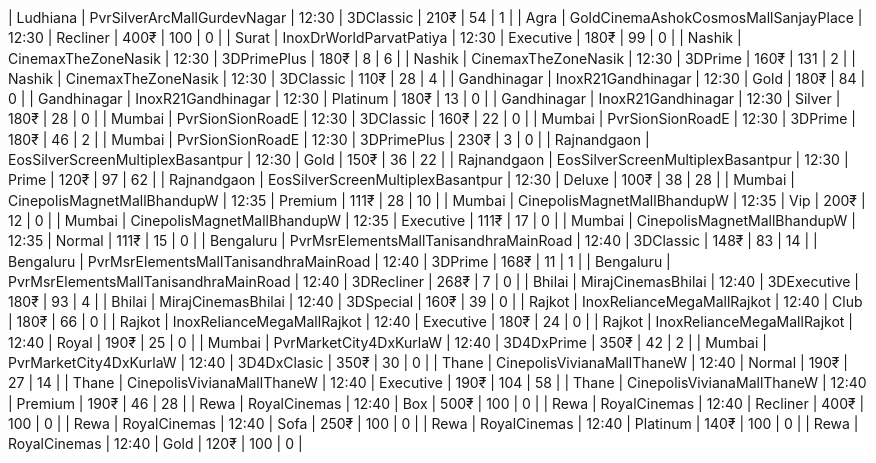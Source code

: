 | Ludhiana              | PvrSilverArcMallGurdevNagar                           | 12:30 | 3DClassic              |   210₹ |       54 |      1 |
| Agra                  | GoldCinemaAshokCosmosMallSanjayPlace                  | 12:30 | Recliner               |   400₹ |      100 |      0 |
| Surat                 | InoxDrWorldParvatPatiya                               | 12:30 | Executive              |   180₹ |       99 |      0 |
| Nashik                | CinemaxTheZoneNasik                                   | 12:30 | 3DPrimePlus            |   180₹ |        8 |      6 |
| Nashik                | CinemaxTheZoneNasik                                   | 12:30 | 3DPrime                |   160₹ |      131 |      2 |
| Nashik                | CinemaxTheZoneNasik                                   | 12:30 | 3DClassic              |   110₹ |       28 |      4 |
| Gandhinagar           | InoxR21Gandhinagar                                    | 12:30 | Gold                   |   180₹ |       84 |      0 |
| Gandhinagar           | InoxR21Gandhinagar                                    | 12:30 | Platinum               |   180₹ |       13 |      0 |
| Gandhinagar           | InoxR21Gandhinagar                                    | 12:30 | Silver                 |   180₹ |       28 |      0 |
| Mumbai                | PvrSionSionRoadE                                      | 12:30 | 3DClassic              |   160₹ |       22 |      0 |
| Mumbai                | PvrSionSionRoadE                                      | 12:30 | 3DPrime                |   180₹ |       46 |      2 |
| Mumbai                | PvrSionSionRoadE                                      | 12:30 | 3DPrimePlus            |   230₹ |        3 |      0 |
| Rajnandgaon           | EosSilverScreenMultiplexBasantpur                     | 12:30 | Gold                   |   150₹ |       36 |     22 |
| Rajnandgaon           | EosSilverScreenMultiplexBasantpur                     | 12:30 | Prime                  |   120₹ |       97 |     62 |
| Rajnandgaon           | EosSilverScreenMultiplexBasantpur                     | 12:30 | Deluxe                 |   100₹ |       38 |     28 |
| Mumbai                | CinepolisMagnetMallBhandupW                           | 12:35 | Premium                |   111₹ |       28 |     10 |
| Mumbai                | CinepolisMagnetMallBhandupW                           | 12:35 | Vip                    |   200₹ |       12 |      0 |
| Mumbai                | CinepolisMagnetMallBhandupW                           | 12:35 | Executive              |   111₹ |       17 |      0 |
| Mumbai                | CinepolisMagnetMallBhandupW                           | 12:35 | Normal                 |   111₹ |       15 |      0 |
| Bengaluru             | PvrMsrElementsMallTanisandhraMainRoad                 | 12:40 | 3DClassic              |   148₹ |       83 |     14 |
| Bengaluru             | PvrMsrElementsMallTanisandhraMainRoad                 | 12:40 | 3DPrime                |   168₹ |       11 |      1 |
| Bengaluru             | PvrMsrElementsMallTanisandhraMainRoad                 | 12:40 | 3DRecliner             |   268₹ |        7 |      0 |
| Bhilai                | MirajCinemasBhilai                                    | 12:40 | 3DExecutive            |   180₹ |       93 |      4 |
| Bhilai                | MirajCinemasBhilai                                    | 12:40 | 3DSpecial              |   160₹ |       39 |      0 |
| Rajkot                | InoxRelianceMegaMallRajkot                            | 12:40 | Club                   |   180₹ |       66 |      0 |
| Rajkot                | InoxRelianceMegaMallRajkot                            | 12:40 | Executive              |   180₹ |       24 |      0 |
| Rajkot                | InoxRelianceMegaMallRajkot                            | 12:40 | Royal                  |   190₹ |       25 |      0 |
| Mumbai                | PvrMarketCity4DxKurlaW                                | 12:40 | 3D4DxPrime             |   350₹ |       42 |      2 |
| Mumbai                | PvrMarketCity4DxKurlaW                                | 12:40 | 3D4DxClasic            |   350₹ |       30 |      0 |
| Thane                 | CinepolisVivianaMallThaneW                            | 12:40 | Normal                 |   190₹ |       27 |     14 |
| Thane                 | CinepolisVivianaMallThaneW                            | 12:40 | Executive              |   190₹ |      104 |     58 |
| Thane                 | CinepolisVivianaMallThaneW                            | 12:40 | Premium                |   190₹ |       46 |     28 |
| Rewa                  | RoyalCinemas                                          | 12:40 | Box                    |   500₹ |      100 |      0 |
| Rewa                  | RoyalCinemas                                          | 12:40 | Recliner               |   400₹ |      100 |      0 |
| Rewa                  | RoyalCinemas                                          | 12:40 | Sofa                   |   250₹ |      100 |      0 |
| Rewa                  | RoyalCinemas                                          | 12:40 | Platinum               |   140₹ |      100 |      0 |
| Rewa                  | RoyalCinemas                                          | 12:40 | Gold                   |   120₹ |      100 |      0 |